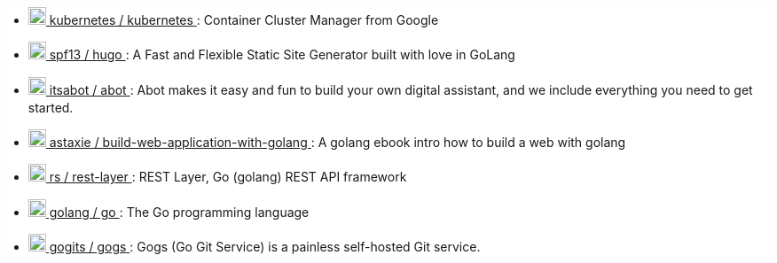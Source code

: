 * <img src='https://avatars3.githubusercontent.com/u/13653959?v=3&s=40' height='20' width='20'>[
      kubernetes
      /
      kubernetes
](https://github.com/kubernetes/kubernetes): 
      Container Cluster Manager from Google
    
* <img src='https://avatars3.githubusercontent.com/u/394382?v=3&s=40' height='20' width='20'>[
      spf13
      /
      hugo
](https://github.com/spf13/hugo): 
      A Fast and Flexible Static Site Generator built with love in GoLang
    
* <img src='https://avatars1.githubusercontent.com/u/577672?v=3&s=40' height='20' width='20'>[
      itsabot
      /
      abot
](https://github.com/itsabot/abot): 
      Abot makes it easy and fun to build your own digital assistant, and we include everything you need to get started.
    
* <img src='https://avatars0.githubusercontent.com/u/233907?v=3&s=40' height='20' width='20'>[
      astaxie
      /
      build-web-application-with-golang
](https://github.com/astaxie/build-web-application-with-golang): 
      A golang ebook intro how to build a web with golang
    
* <img src='https://avatars2.githubusercontent.com/u/68232?v=3&s=40' height='20' width='20'>[
      rs
      /
      rest-layer
](https://github.com/rs/rest-layer): 
      REST Layer, Go (golang) REST API framework
    
* <img src='https://avatars3.githubusercontent.com/u/104030?v=3&s=40' height='20' width='20'>[
      golang
      /
      go
](https://github.com/golang/go): 
      The Go programming language
    
* <img src='https://avatars0.githubusercontent.com/u/2946214?v=3&s=40' height='20' width='20'>[
      gogits
      /
      gogs
](https://github.com/gogits/gogs): 
      Gogs (Go Git Service) is a painless self-hosted Git service.
    
